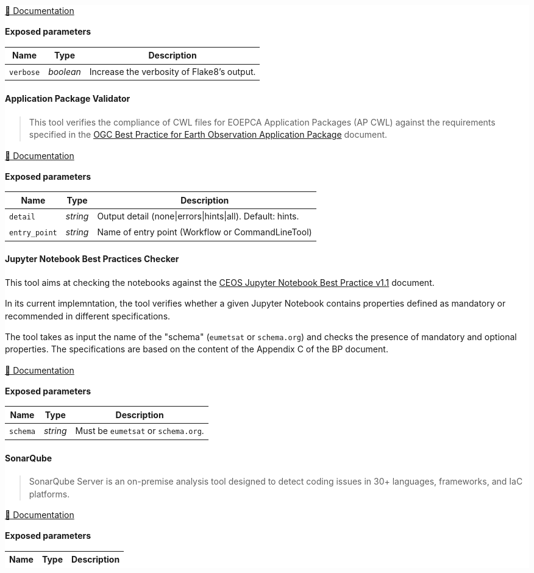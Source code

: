 [🔗 Documentation](https://flake8.pycqa.org/en/latest/)

**Exposed parameters**

| Name | Type | Description |
| --- | --- | --- |
| `verbose` | *boolean* | Increase the verbosity of Flake8’s output. |

#### Application Package Validator

> This tool verifies the compliance of CWL files for EOEPCA Application Packages (AP CWL) against the requirements specified in the [OGC Best Practice for Earth Observation Application Package](https://docs.ogc.org/bp/20-089r1.html) document.

[🔗 Documentation](https://github.com/EOEPCA/app-package-validation#readme)

**Exposed parameters**

|     Name      |   Type   |                              Description                              |
| ------------- | -------- | --------------------------------------------------------------------- |
| `detail`      | *string* | Output detail (none&#124;errors&#124;hints&#124;all). Default: hints. |
| `entry_point` | *string* | Name of entry point (Workflow or CommandLineTool)                     |

#### Jupyter Notebook Best Practices Checker

This tool aims at checking the notebooks against the [CEOS Jupyter Notebook Best Practice v1.1](https://ceos.org/document_management/Working_Groups/WGISS/Documents/WGISS%20Best%20Practices/CEOS_JupterNotebooks_Best%20Practice_v1.1.pdf) document.

In its current implemntation, the tool verifies whether a given Jupyter Notebook contains properties defined as mandatory or recommended in different specifications.

The tool takes as input the name of the "schema" (`eumetsat` or `schema.org`) and checks the presence of mandatory and optional properties. The specifications are based on the content of the Appendix C of the BP document.

[🔗 Documentation](https://github.com/ceos-org/jupyter-best-practice/blob/main/annex/annex-c.md)

**Exposed parameters**

|   Name   |   Type   |             Description             |
| -------- | -------- | ----------------------------------- |
| `schema` | *string* | Must be `eumetsat` or `schema.org`. | 

#### SonarQube

> SonarQube Server is an on-premise analysis tool designed to detect coding issues in 30+ languages, frameworks, and IaC platforms.

[🔗 Documentation](https://docs.sonarsource.com/sonarqube-server/latest/)

**Exposed parameters**

| Name | Type | Description |
| ---- | ---- | ----------- |

